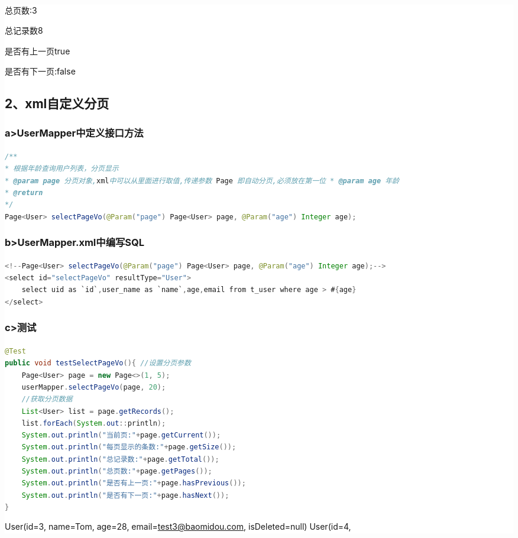 

总页数:3

总记录数8

是否有上一页true

是否有下一页:false



## 2、xml自定义分页

### a>UserMapper中定义接口方法

```java
/**
* 根据年龄查询用户列表，分页显示
* @param page 分页对象,xml中可以从里面进行取值,传递参数 Page 即自动分页,必须放在第一位 * @param age 年龄
* @return
*/
Page<User> selectPageVo(@Param("page") Page<User> page, @Param("age") Integer age);
```



### b>UserMapper.xml中编写SQL

```java
<!--Page<User> selectPageVo(@Param("page") Page<User> page, @Param("age") Integer age);-->
<select id="selectPageVo" resultType="User">
    select uid as `id`,user_name as `name`,age,email from t_user where age > #{age}
</select>
```

### c>测试

```java
@Test
public void testSelectPageVo(){ //设置分页参数
    Page<User> page = new Page<>(1, 5); 
    userMapper.selectPageVo(page, 20);
    //获取分页数据
    List<User> list = page.getRecords(); 
    list.forEach(System.out::println); 
    System.out.println("当前页:"+page.getCurrent()); 
    System.out.println("每页显示的条数:"+page.getSize()); 
    System.out.println("总记录数:"+page.getTotal()); 
    System.out.println("总页数:"+page.getPages()); 
    System.out.println("是否有上一页:"+page.hasPrevious()); 
    System.out.println("是否有下一页:"+page.hasNext());
}
```

User(id=3, name=Tom, age=28, email=test3@baomidou.com, isDeleted=null) User(id=4, 

